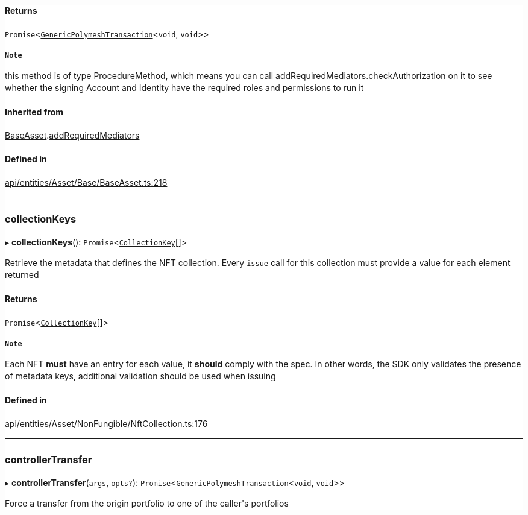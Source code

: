 #### Returns

`Promise`\<[`GenericPolymeshTransaction`](../../../../../../modules/Types/Types.md#genericpolymeshtransaction)\<`void`, `void`\>\>

**`Note`**

this method is of type [ProcedureMethod](../../../../../../interfaces/Types/ProcedureMethod/ProcedureMethod.md), which means you can call [addRequiredMediators.checkAuthorization](../../../../../../interfaces/Types/ProcedureMethod/ProcedureMethod.md#checkauthorization)
on it to see whether the signing Account and Identity have the required roles and permissions to run it

#### Inherited from

[BaseAsset](../../Base/BaseAsset/BaseAsset.md).[addRequiredMediators](../../Base/BaseAsset/BaseAsset.md#addrequiredmediators)

#### Defined in

[api/entities/Asset/Base/BaseAsset.ts:218](https://github.com/PolymeshAssociation/polymesh-sdk/blob/968f8d70c/src/api/entities/Asset/Base/BaseAsset.ts#L218)

---

### collectionKeys

▸ **collectionKeys**(): `Promise`\<[`CollectionKey`](../../../../../../modules/API/Entities/Asset/Types/Types.md#collectionkey)[]\>

Retrieve the metadata that defines the NFT collection. Every `issue` call for this collection must provide a value for each element returned

#### Returns

`Promise`\<[`CollectionKey`](../../../../../../modules/API/Entities/Asset/Types/Types.md#collectionkey)[]\>

**`Note`**

Each NFT **must** have an entry for each value, it **should** comply with the spec.
In other words, the SDK only validates the presence of metadata keys, additional validation should be used when issuing

#### Defined in

[api/entities/Asset/NonFungible/NftCollection.ts:176](https://github.com/PolymeshAssociation/polymesh-sdk/blob/968f8d70c/src/api/entities/Asset/NonFungible/NftCollection.ts#L176)

---

### controllerTransfer

▸ **controllerTransfer**(`args`, `opts?`): `Promise`\<[`GenericPolymeshTransaction`](../../../../../../modules/Types/Types.md#genericpolymeshtransaction)\<`void`, `void`\>\>

Force a transfer from the origin portfolio to one of the caller's portfolios
